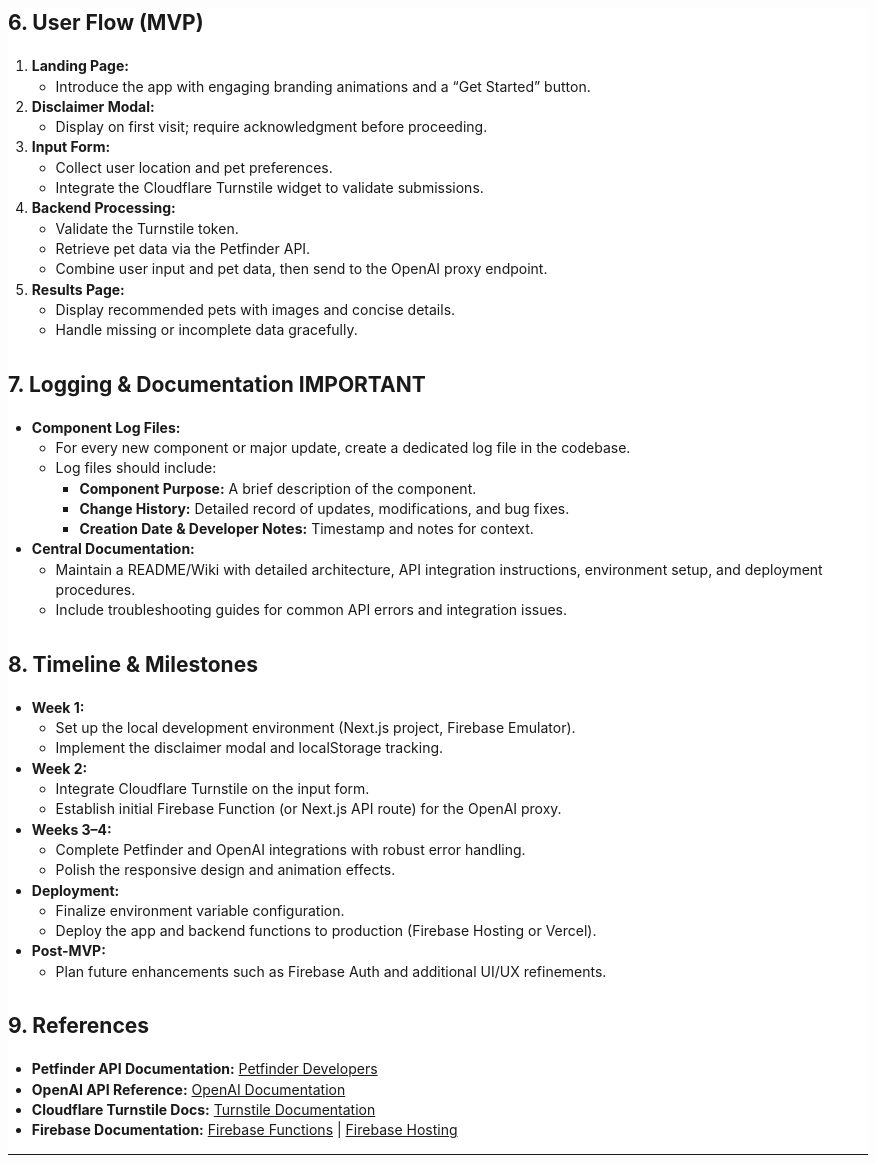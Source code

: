 ## 6. User Flow (MVP)
1. **Landing Page:**  
   - Introduce the app with engaging branding animations and a “Get Started” button.
2. **Disclaimer Modal:**  
   - Display on first visit; require acknowledgment before proceeding.
3. **Input Form:**  
   - Collect user location and pet preferences.
   - Integrate the Cloudflare Turnstile widget to validate submissions.
4. **Backend Processing:**  
   - Validate the Turnstile token.
   - Retrieve pet data via the Petfinder API.
   - Combine user input and pet data, then send to the OpenAI proxy endpoint.
5. **Results Page:**  
   - Display recommended pets with images and concise details.
   - Handle missing or incomplete data gracefully.

## 7. Logging & Documentation IMPORTANT 
- **Component Log Files:**  
  - For every new component or major update, create a dedicated log file in the codebase.  
  - Log files should include:
    - **Component Purpose:** A brief description of the component.
    - **Change History:** Detailed record of updates, modifications, and bug fixes.
    - **Creation Date & Developer Notes:** Timestamp and notes for context.
- **Central Documentation:**  
  - Maintain a README/Wiki with detailed architecture, API integration instructions, environment setup, and deployment procedures.
  - Include troubleshooting guides for common API errors and integration issues.

## 8. Timeline & Milestones
- **Week 1:**  
  - Set up the local development environment (Next.js project, Firebase Emulator).
  - Implement the disclaimer modal and localStorage tracking.
- **Week 2:**  
  - Integrate Cloudflare Turnstile on the input form.
  - Establish initial Firebase Function (or Next.js API route) for the OpenAI proxy.
- **Weeks 3–4:**  
  - Complete Petfinder and OpenAI integrations with robust error handling.
  - Polish the responsive design and animation effects.
- **Deployment:**  
  - Finalize environment variable configuration.
  - Deploy the app and backend functions to production (Firebase Hosting or Vercel).
- **Post-MVP:**  
  - Plan future enhancements such as Firebase Auth and additional UI/UX refinements.

## 9. References
- **Petfinder API Documentation:** [Petfinder Developers](https://www.petfinder.com/developers/)
- **OpenAI API Reference:** [OpenAI Documentation](https://platform.openai.com/docs/introduction)
- **Cloudflare Turnstile Docs:** [Turnstile Documentation](https://developers.cloudflare.com/turnstile/)
- **Firebase Documentation:** [Firebase Functions](https://firebase.google.com/docs/functions) | [Firebase Hosting](https://firebase.google.com/docs/hosting)

---